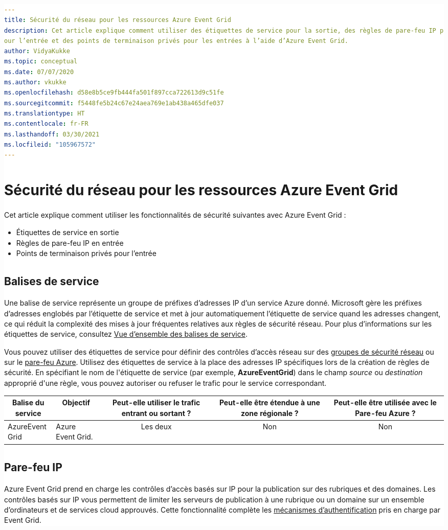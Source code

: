 ```yaml
---
title: Sécurité du réseau pour les ressources Azure Event Grid
description: Cet article explique comment utiliser des étiquettes de service pour la sortie, des règles de pare-feu IP pour l’entrée et des points de terminaison privés pour les entrées à l’aide d’Azure Event Grid.
author: VidyaKukke
ms.topic: conceptual
ms.date: 07/07/2020
ms.author: vkukke
ms.openlocfilehash: d58e8b5ce9fb444fa501f897cca722613d9c51fe
ms.sourcegitcommit: f5448fe5b24c67e24aea769e1ab438a465dfe037
ms.translationtype: HT
ms.contentlocale: fr-FR
ms.lasthandoff: 03/30/2021
ms.locfileid: "105967572"
---
```

# <a name="network-security-for-azure-event-grid-resources"></a>Sécurité du réseau pour les ressources Azure Event Grid
Cet article explique comment utiliser les fonctionnalités de sécurité suivantes avec Azure Event Grid : 

- Étiquettes de service en sortie
- Règles de pare-feu IP en entrée
- Points de terminaison privés pour l’entrée


## <a name="service-tags"></a>Balises de service
Une balise de service représente un groupe de préfixes d’adresses IP d’un service Azure donné. Microsoft gère les préfixes d’adresses englobés par l’étiquette de service et met à jour automatiquement l’étiquette de service quand les adresses changent, ce qui réduit la complexité des mises à jour fréquentes relatives aux règles de sécurité réseau. Pour plus d’informations sur les étiquettes de service, consultez [Vue d’ensemble des balises de service](../virtual-network/service-tags-overview.md).

Vous pouvez utiliser des étiquettes de service pour définir des contrôles d’accès réseau sur des [groupes de sécurité réseau](../virtual-network/network-security-groups-overview.md#security-rules) ou sur le [pare-feu Azure](../firewall/service-tags.md). Utilisez des étiquettes de service à la place des adresses IP spécifiques lors de la création de règles de sécurité. En spécifiant le nom de l'étiquette de service (par exemple, **AzureEventGrid**) dans le champ *source* ou *destination* approprié d'une règle, vous pouvez autoriser ou refuser le trafic pour le service correspondant.

| Balise du service | Objectif | Peut-elle utiliser le trafic entrant ou sortant ? | Peut-elle être étendue à une zone régionale ? | Peut-elle être utilisée avec le Pare-feu Azure ? |
| --- | -------- |:---:|:---:|:---:|
| AzureEventGrid | Azure Event Grid. | Les deux | Non | Non |


## <a name="ip-firewall"></a>Pare-feu IP 
Azure Event Grid prend en charge les contrôles d’accès basés sur IP pour la publication sur des rubriques et des domaines. Les contrôles basés sur IP vous permettent de limiter les serveurs de publication à une rubrique ou un domaine sur un ensemble d’ordinateurs et de services cloud approuvés. Cette fonctionnalité complète les [mécanismes d’authentification](security-authentication.md) pris en charge par Event Grid.
